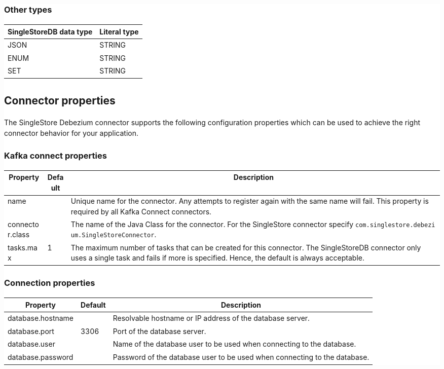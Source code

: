 ### Other types

| SingleStoreDB data type | Literal type |
|-------------------------|--------------|
| JSON                    | STRING       |
| ENUM                    | STRING       |
| SET                     | STRING       |

## Connector properties

The SingleStore Debezium connector supports the following configuration properties which can be used
to achieve the right connector behavior for your application.

### Kafka connect properties

| Property        | Default | Description                                                                                                                                                                                      |
|-----------------|---------|--------------------------------------------------------------------------------------------------------------------------------------------------------------------------------------------------|
| name            |         | Unique name for the connector. Any attempts to register again with the same name will fail. This property is required by all Kafka Connect connectors.                                           |
| connector.class |         | The name of the Java Class for the connector. For the SingleStore connector specify `com.singlestore.debezium.SingleStoreConnector`.                                                             |
| tasks.max       | 1       | The maximum number of tasks that can be created for this connector. The SingleStoreDB connector only uses a single task and fails if more is specified. Hence, the default is always acceptable. |

### Connection properties

| Property                         | Default | Description                                                                                                                                                                                                                                                                                                                                                                                                                                                                                                                                                                                           |
|----------------------------------|---------|-------------------------------------------------------------------------------------------------------------------------------------------------------------------------------------------------------------------------------------------------------------------------------------------------------------------------------------------------------------------------------------------------------------------------------------------------------------------------------------------------------------------------------------------------------------------------------------------------------|
| database.hostname                |         | Resolvable hostname or IP address of the database server.                                                                                                                                                                                                                                                                                                                                                                                                                                                                                                                                             |
| database.port                    | 3306    | Port of the database server.                                                                                                                                                                                                                                                                                                                                                                                                                                                                                                                                                                          |
| database.user                    |         | Name of the database user to be used when connecting to the database.                                                                                                                                                                                                                                                                                                                                                                                                                                                                                                                                 |
| database.password                |         | Password of the database user to be used when connecting to the database.                                                                                                                                                                                                                                                                                                                                                                                                                                                                                                                             |